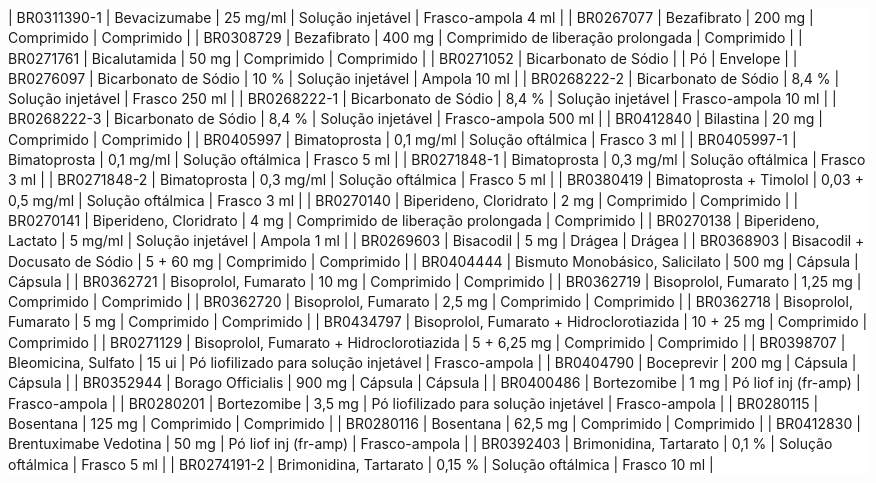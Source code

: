 | BR0311390-1 | Bevacizumabe | 25 mg/ml | Solução injetável | Frasco-ampola 4 ml |
| BR0267077 | Bezafibrato | 200 mg | Comprimido | Comprimido |
| BR0308729 | Bezafibrato | 400 mg | Comprimido de liberação prolongada | Comprimido |
| BR0271761 | Bicalutamida | 50 mg | Comprimido | Comprimido |
| BR0271052 | Bicarbonato de Sódio |  | Pó | Envelope |
| BR0276097 | Bicarbonato de Sódio | 10 % | Solução injetável | Ampola 10 ml |
| BR0268222-2 | Bicarbonato de Sódio | 8,4 % | Solução injetável | Frasco 250 ml |
| BR0268222-1 | Bicarbonato de Sódio | 8,4 % | Solução injetável | Frasco-ampola 10 ml |
| BR0268222-3 | Bicarbonato de Sódio | 8,4 % | Solução injetável | Frasco-ampola 500 ml |
| BR0412840 | Bilastina | 20 mg | Comprimido | Comprimido |
| BR0405997 | Bimatoprosta | 0,1 mg/ml | Solução oftálmica | Frasco 3 ml |
| BR0405997-1 | Bimatoprosta | 0,1 mg/ml | Solução oftálmica | Frasco 5 ml |
| BR0271848-1 | Bimatoprosta | 0,3 mg/ml | Solução oftálmica | Frasco 3 ml |
| BR0271848-2 | Bimatoprosta | 0,3 mg/ml | Solução oftálmica | Frasco 5 ml |
| BR0380419 | Bimatoprosta + Timolol | 0,03 + 0,5 mg/ml | Solução oftálmica | Frasco 3 ml |
| BR0270140 | Biperideno, Cloridrato | 2 mg | Comprimido | Comprimido |
| BR0270141 | Biperideno, Cloridrato | 4 mg | Comprimido de liberação prolongada | Comprimido |
| BR0270138 | Biperideno, Lactato | 5 mg/ml | Solução injetável | Ampola 1 ml |
| BR0269603 | Bisacodil | 5 mg | Drágea | Drágea |
| BR0368903 | Bisacodil + Docusato de Sódio | 5 + 60 mg | Comprimido | Comprimido |
| BR0404444 | Bismuto Monobásico, Salicilato | 500 mg | Cápsula | Cápsula |
| BR0362721 | Bisoprolol, Fumarato | 10 mg | Comprimido | Comprimido |
| BR0362719 | Bisoprolol, Fumarato | 1,25 mg | Comprimido | Comprimido |
| BR0362720 | Bisoprolol, Fumarato | 2,5 mg | Comprimido | Comprimido |
| BR0362718 | Bisoprolol, Fumarato | 5 mg | Comprimido | Comprimido |
| BR0434797 | Bisoprolol, Fumarato + Hidroclorotiazida | 10 + 25 mg | Comprimido | Comprimido |
| BR0271129 | Bisoprolol, Fumarato + Hidroclorotiazida | 5 + 6,25 mg | Comprimido | Comprimido |
| BR0398707 | Bleomicina, Sulfato | 15 ui | Pó liofilizado para solução injetável | Frasco-ampola |
| BR0404790 | Boceprevir | 200 mg | Cápsula | Cápsula |
| BR0352944 | Borago Officialis | 900 mg | Cápsula | Cápsula |
| BR0400486 | Bortezomibe | 1 mg | Pó liof inj (fr-amp) | Frasco-ampola |
| BR0280201 | Bortezomibe | 3,5 mg | Pó liofilizado para solução injetável | Frasco-ampola |
| BR0280115 | Bosentana | 125 mg | Comprimido | Comprimido |
| BR0280116 | Bosentana | 62,5 mg | Comprimido | Comprimido |
| BR0412830 | Brentuximabe Vedotina | 50 mg | Pó liof inj (fr-amp) | Frasco-ampola |
| BR0392403 | Brimonidina, Tartarato | 0,1 % | Solução oftálmica | Frasco 5 ml |
| BR0274191-2 | Brimonidina, Tartarato | 0,15 % | Solução oftálmica | Frasco 10 ml |